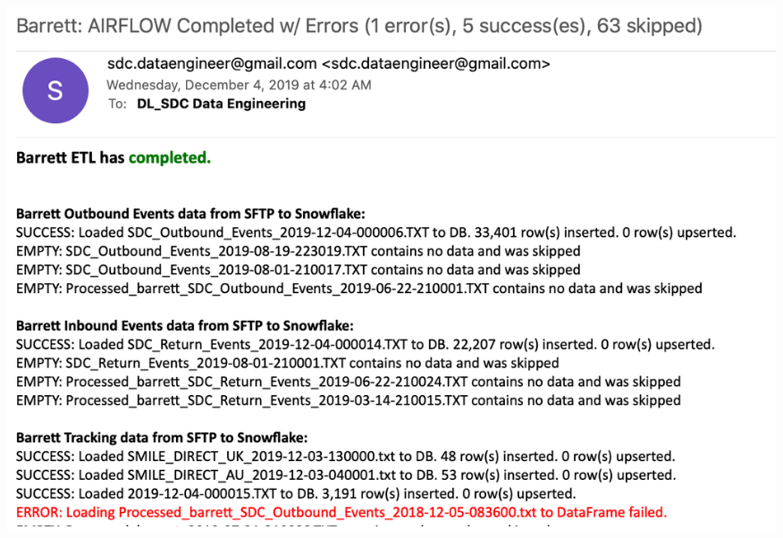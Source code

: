 ![Airflow E-mail Example](/libs/sdc_etl_libs/sdc_data_exchange/sdcdataexchange_email_example.png)






